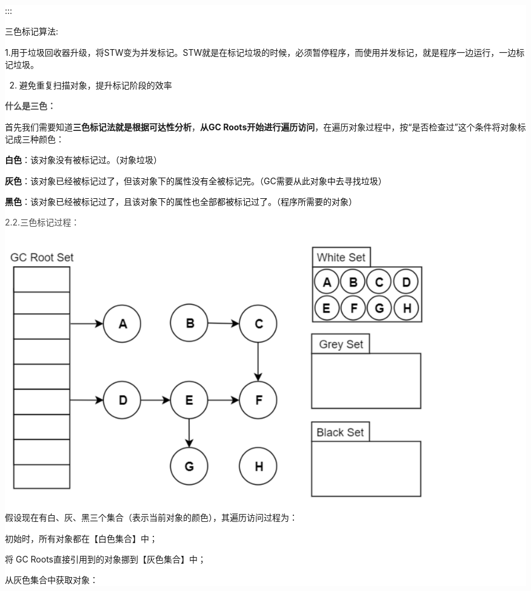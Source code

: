 :::

三色标记算法:

1.用于垃圾回收器升级，将STW变为并发标记。STW就是在标记垃圾的时候，必须暂停程序，而使用并发标记，就是程序一边运行，一边标记垃圾。

2. 避免重复扫描对象，提升标记阶段的效率



<font style="color:rgb(37, 41, 51);"> </font>

**<font style="color:rgb(74, 74, 74);"> 什么是三色：</font>**

首先我们需要知道**三色标记法就是根据可达性分析**，**从GC Roots开始进行遍历访问**，在遍历对象过程中，按“是否检查过”这个条件将对象标记成三种颜色：

**<font style="color:rgb(18, 18, 18);">白色</font>**<font style="color:rgb(18, 18, 18);">：该对象没有被标记过。（对象垃圾）</font>

**<font style="color:rgb(18, 18, 18);">灰色</font>**<font style="color:rgb(18, 18, 18);">：该对象已经被标记过了，但该对象下的属性没有全被标记完。（GC需要从此对象中去寻找垃圾）</font>

**<font style="color:rgb(18, 18, 18);">黑色</font>**<font style="color:rgb(18, 18, 18);">：该对象已经被标记过了，且该对象下的属性也全部都被标记过了。（程序所需要的对象）</font>

<font style="color:rgb(74, 74, 74);">2.2.三色标记过程：</font>

![1686666674835-68b6c75c-09d4-4488-bdc3-7f2cf1a9a383.gif](./img/NOnl_1sHwBboK9v9/1686666674835-68b6c75c-09d4-4488-bdc3-7f2cf1a9a383-392177.gif)

假设现在有白、灰、黑三个集合（表示当前对象的颜色），其遍历访问过程为：

初始时，所有对象都在【白色集合】中；

将 GC Roots直接引用到的对象挪到【灰色集合】中；

从灰色集合中获取对象：

